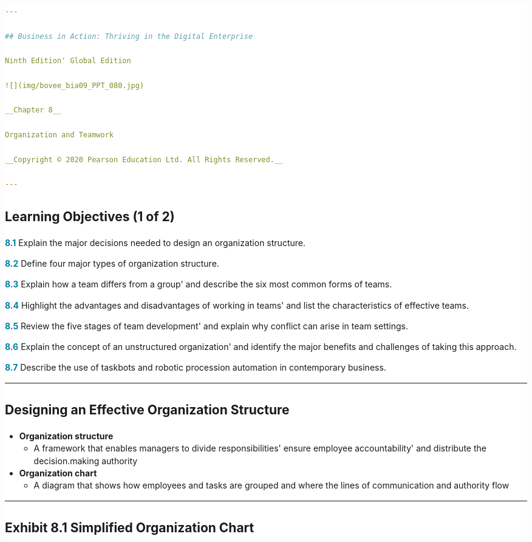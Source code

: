 ```yaml
---

## Business in Action: Thriving in the Digital Enterprise

Ninth Edition' Global Edition

![](img/bovee_bia09_PPT_080.jpg)

__Chapter 8__

Organization and Teamwork

__Copyright © 2020 Pearson Education Ltd. All Rights Reserved.__

---
```


## Learning Objectives (1 of 2)

<span style="color:#007FA3"> __8.1__ </span> Explain the major decisions needed to design an organization structure.

<span style="color:#007FA3"> __8.2__ </span> Define four major types of organization structure.

<span style="color:#007FA3"> __8.3__ </span> Explain how a team differs from a group' and describe the six most common forms of teams.

<span style="color:#007FA3"> __8.4__ </span> Highlight the advantages and disadvantages of working in teams' and list the characteristics of effective teams.

<span style="color:#007FA3"> __8.5__ </span> Review the five stages of team development' and explain why conflict can arise in team settings.

<span style="color:#007FA3"> __8.6__ </span> Explain the concept of an unstructured organization' and identify the major benefits and challenges of taking this approach.

<span style="color:#007FA3"> __8.7__ </span> Describe the use of taskbots and robotic procession automation in contemporary business.

---

## Designing an Effective Organization Structure

* __Organization structure__
  * A framework that enables managers to divide responsibilities' ensure employee accountability' and distribute the decision.making authority
* __Organization chart__
  * A diagram that shows how employees and tasks are grouped and where the lines of communication and authority flow

---

## Exhibit 8.1 Simplified Organization Chart
